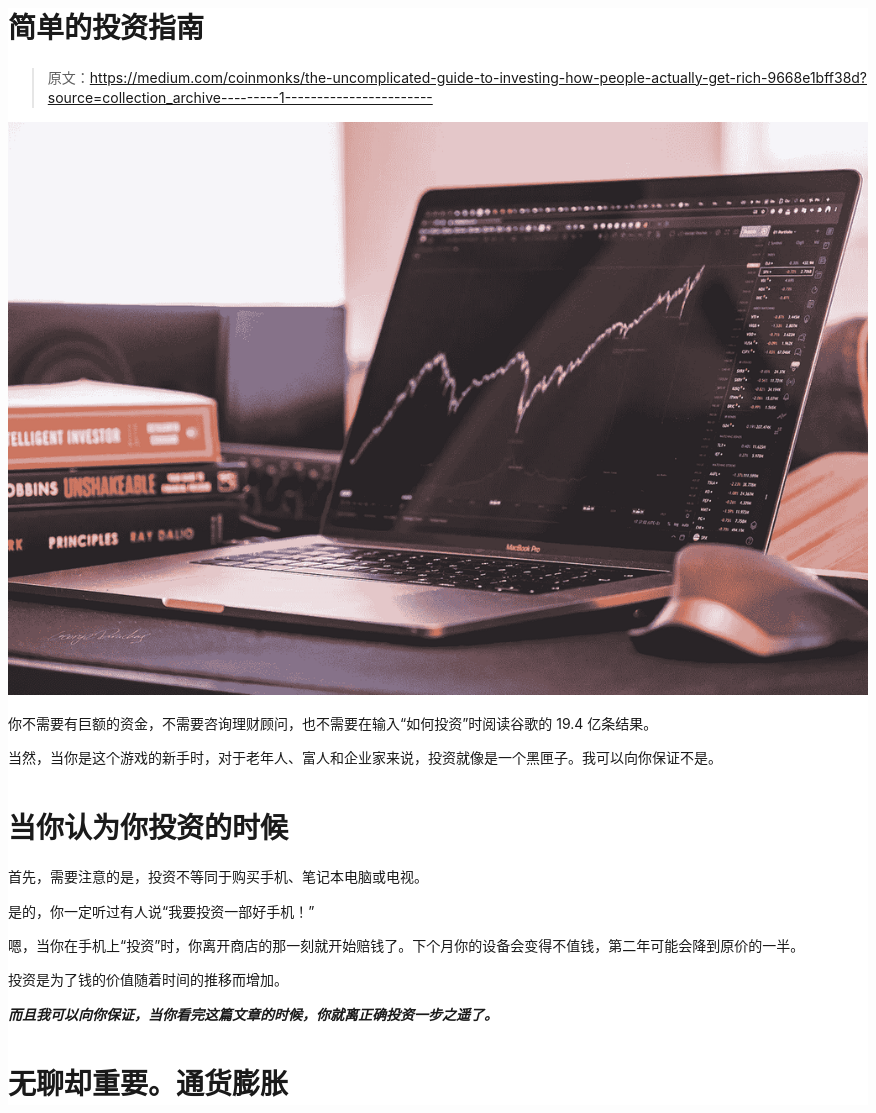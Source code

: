 # 简单的投资指南

> 原文：<https://medium.com/coinmonks/the-uncomplicated-guide-to-investing-how-people-actually-get-rich-9668e1bff38d?source=collection_archive---------1----------------------->

![](img/838a416b0fe4a709a93daac91c93e48e.png)

你不需要有巨额的资金，不需要咨询理财顾问，也不需要在输入“如何投资”时阅读谷歌的 19.4 亿条结果。

当然，当你是这个游戏的新手时，对于老年人、富人和企业家来说，投资就像是一个黑匣子。我可以向你保证不是。

# **当你认为你投资的时候**

首先，需要注意的是，投资不等同于购买手机、笔记本电脑或电视。

是的，你一定听过有人说“我要投资一部好手机！”

嗯，当你在手机上“投资”时，你离开商店的那一刻就开始赔钱了。下个月你的设备会变得不值钱，第二年可能会降到原价的一半。

投资是为了钱的价值随着时间的推移而增加。

***而且我可以向你保证，当你看完这篇文章的时候，你就离正确投资一步之遥了。***

# **无聊却重要。通货膨胀**
